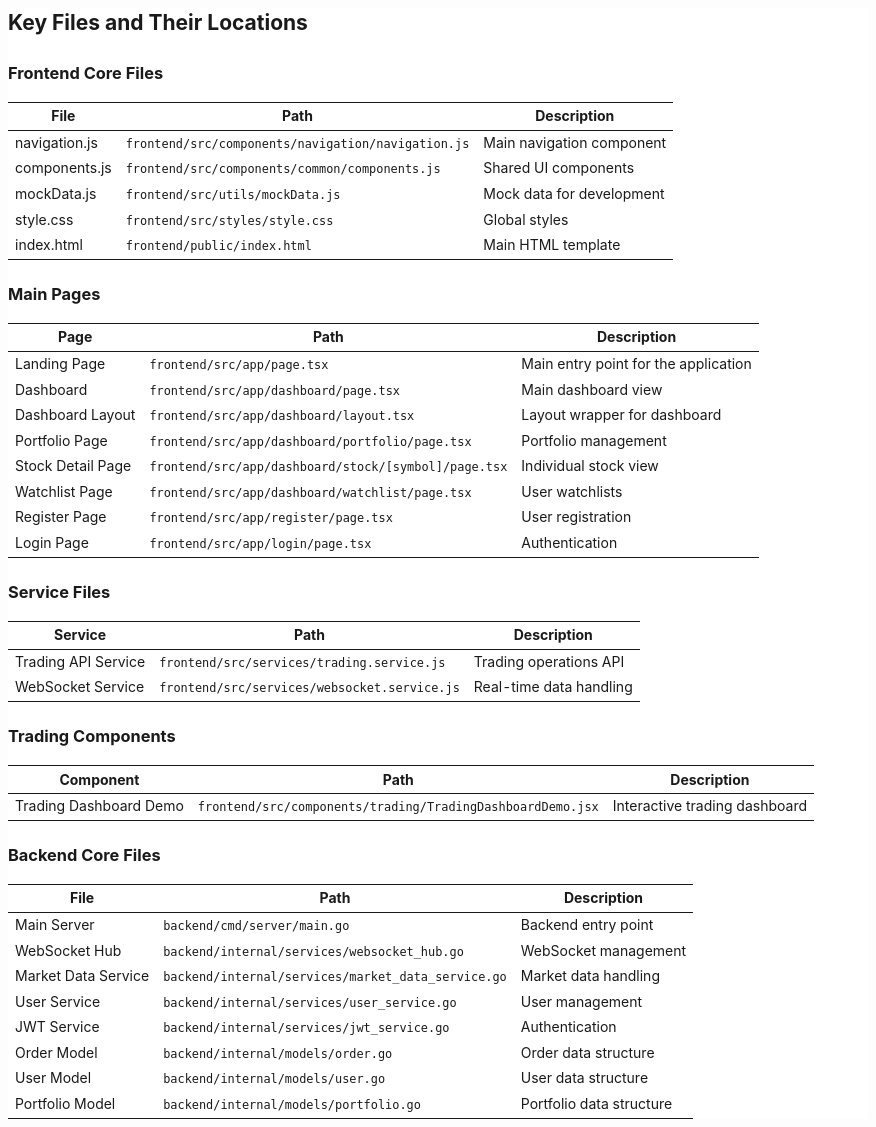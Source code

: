 ## Key Files and Their Locations

### Frontend Core Files
| File | Path | Description |
|------|------|-------------|
| navigation.js | `frontend/src/components/navigation/navigation.js` | Main navigation component |
| components.js | `frontend/src/components/common/components.js` | Shared UI components |
| mockData.js | `frontend/src/utils/mockData.js` | Mock data for development |
| style.css | `frontend/src/styles/style.css` | Global styles |
| index.html | `frontend/public/index.html` | Main HTML template |

### Main Pages
| Page | Path | Description |
|------|------|-------------|
| Landing Page | `frontend/src/app/page.tsx` | Main entry point for the application |
| Dashboard | `frontend/src/app/dashboard/page.tsx` | Main dashboard view |
| Dashboard Layout | `frontend/src/app/dashboard/layout.tsx` | Layout wrapper for dashboard |
| Portfolio Page | `frontend/src/app/dashboard/portfolio/page.tsx` | Portfolio management |
| Stock Detail Page | `frontend/src/app/dashboard/stock/[symbol]/page.tsx` | Individual stock view |
| Watchlist Page | `frontend/src/app/dashboard/watchlist/page.tsx` | User watchlists |
| Register Page | `frontend/src/app/register/page.tsx` | User registration |
| Login Page | `frontend/src/app/login/page.tsx` | Authentication |

### Service Files
| Service | Path | Description |
|---------|------|-------------|
| Trading API Service | `frontend/src/services/trading.service.js` | Trading operations API |
| WebSocket Service | `frontend/src/services/websocket.service.js` | Real-time data handling |

### Trading Components
| Component | Path | Description |
|-----------|------|-------------|
| Trading Dashboard Demo | `frontend/src/components/trading/TradingDashboardDemo.jsx` | Interactive trading dashboard |

### Backend Core Files
| File | Path | Description |
|------|------|-------------|
| Main Server | `backend/cmd/server/main.go` | Backend entry point |
| WebSocket Hub | `backend/internal/services/websocket_hub.go` | WebSocket management |
| Market Data Service | `backend/internal/services/market_data_service.go` | Market data handling |
| User Service | `backend/internal/services/user_service.go` | User management |
| JWT Service | `backend/internal/services/jwt_service.go` | Authentication |
| Order Model | `backend/internal/models/order.go` | Order data structure |
| User Model | `backend/internal/models/user.go` | User data structure |
| Portfolio Model | `backend/internal/models/portfolio.go` | Portfolio data structure |